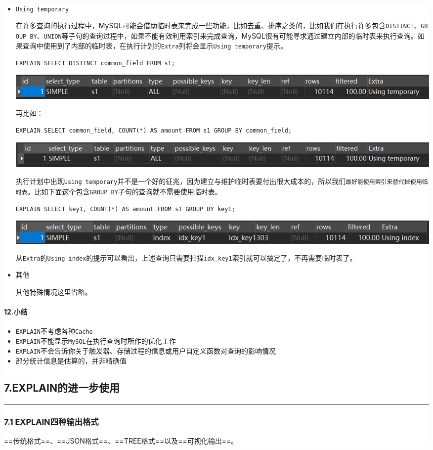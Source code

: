 - `Using temporary`

  在许多查询的执行过程中，MySQL可能会借助临时表来完成一些功能，比如去重、排序之类的，比如我们在执行许多包含`DISTINCT`、`GROUP BY`、`UNION`等子句的查询过程中，如果不能有效利用索引来完成查询，MySQL很有可能寻求通过建立内部的临时表来执行查询。如果查询中使用到了内部的临时表，在执行计划的`Extra`列将会显示`Using temporary`提示。

  ```mysql
  EXPLAIN SELECT DISTINCT common_field FROM s1;
  ```

  ![image-20220616000645520](第09章_性能分析工具的使用.assets\image-20220616000645520.png)

  再比如：

  ```mysql
  EXPLAIN SELECT common_field, COUNT(*) AS amount FROM s1 GROUP BY common_field;
  ```

  ![image-20220616000731537](第09章_性能分析工具的使用.assets\image-20220616000731537.png)

  执行计划中出现`Using temporary`并不是一个好的征兆，因为建立与维护临时表要付出很大成本的，所以我们`最好能使用索引来替代掉使用临时表`。比如下面这个包含`GROUP BY`子句的查询就不需要使用临时表。

  ```mysql
  EXPLAIN SELECT key1, COUNT(*) AS amount FROM s1 GROUP BY key1;
  ```

  ![image-20220616000833534](第09章_性能分析工具的使用.assets\image-20220616000833534.png)

  从`Extra`的`Using index`的提示可以看出，上述查询只需要扫描`idx_key1`索引就可以搞定了，不再需要临时表了。

- 其他

  其他特殊情况这里省略。

#### 12.小结

- `EXPLAIN`不考虑各种`Cache`
- `EXPLAIN`不能显示`MySQL`在执行查询时所作的优化工作
- `EXPLAIN`不会告诉你关于触发器、存储过程的信息或用户自定义函数对查询的影响情况
- 部分统计信息是估算的，并非精确值

## 7.EXPLAIN的进一步使用

---

### 7.1 EXPLAIN四种输出格式

==传统格式==、==JSON格式==、==TREE格式==以及==可视化输出==。
